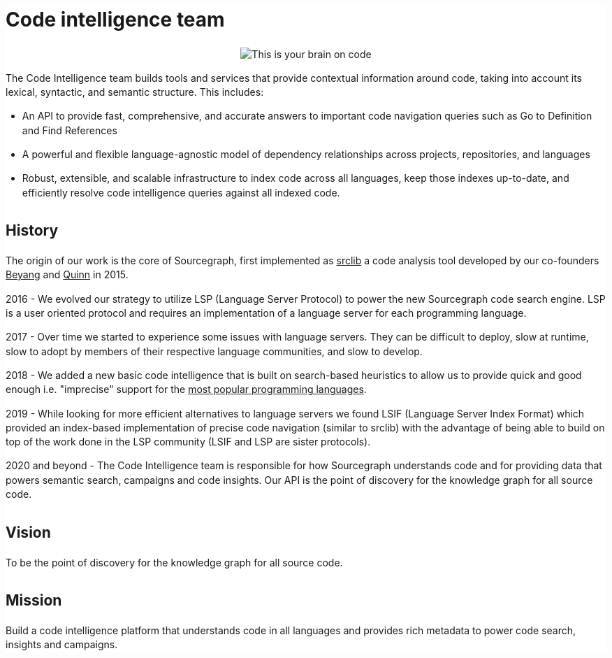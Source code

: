 # Code intelligence team

<div style="text-align: center; margin-bottom: 1rem">
  <img src="https://storage.googleapis.com/sourcegraph-assets/exploding-brain.jpg" width="50%" alt="This is your brain on code">
</div>

The Code Intelligence team builds tools and services that provide contextual information around code, taking into account its lexical, syntactic, and semantic structure. This includes:

- An API to provide fast, comprehensive, and accurate answers to important code navigation queries such as Go to Definition and Find References

- A powerful and flexible language-agnostic model of dependency relationships across projects, repositories, and languages

- Robust, extensible, and scalable infrastructure to index code across all languages, keep those indexes up-to-date, and efficiently resolve code intelligence queries against all indexed code.

## History

The origin of our work is the core of Sourcegraph, first implemented as [srclib](https://github.com/sourcegraph/srclib) a code analysis tool developed by our co-founders [Beyang](https://github.com/beyang) and [Quinn](https://github.com/sqs) in 2015.

2016 - We evolved our strategy to utilize LSP (Language Server Protocol) to power the new Sourcegraph code search engine. LSP is a user oriented protocol and requires an implementation of a language server for each programming language.

2017 - Over time we started to experience some issues with language servers. They can be difficult to deploy, slow at runtime, slow to adopt by members of their respective language communities, and slow to develop.

2018 - We added a new basic code intelligence that is built on search-based heuristics to allow us to provide quick and good enough i.e. "imprecise" support for the [most popular programming languages](https://sourcegraph.com/extensions?query=category%3A%22Programming+languages%22). 

2019 - While looking for more efficient alternatives to language servers we found LSIF (Language Server Index Format) which provided an index-based implementation of precise code navigation (similar to srclib) with the advantage of being able to build on top of the work done in the LSP community (LSIF and LSP are sister protocols).

2020 and beyond - The Code Intelligence team is responsible for how Sourcegraph understands code and for providing data that powers semantic search, campaigns and code insights. Our API is the point of discovery for the knowledge graph for all source code.

## Vision

To be the point of discovery for the knowledge graph for all source code.

## Mission

Build a code intelligence platform that understands code in all languages and provides rich metadata to power code search, insights and campaigns.
